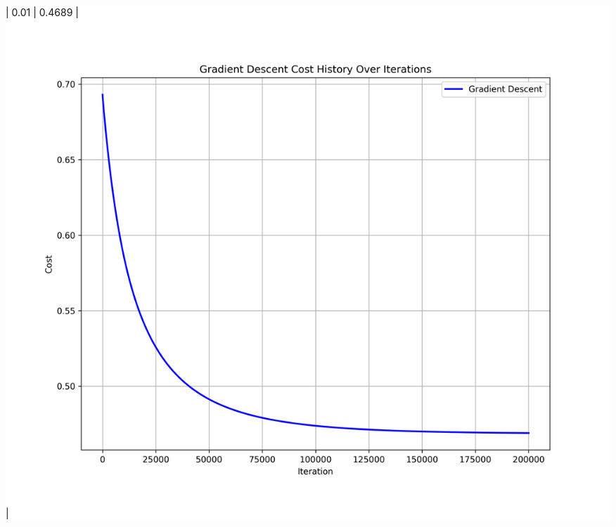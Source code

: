 | 0.01   | 0.4689               | ![Cost_History_Gradient_Descent_2024-04-10_17-53-07](fig/Cost_History_Gradient_Descent_2024-04-10_17-53-07.png) |